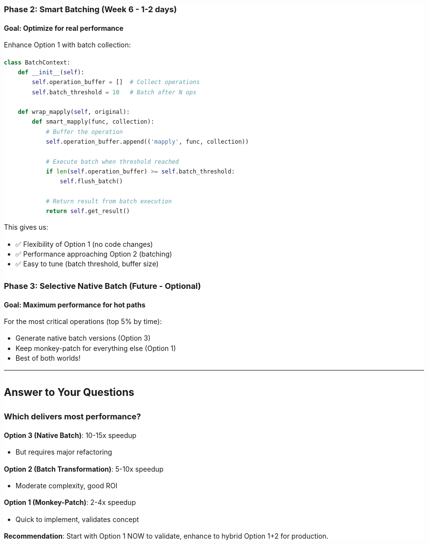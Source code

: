 ### Phase 2: Smart Batching (Week 6 - 1-2 days)
**Goal: Optimize for real performance**

Enhance Option 1 with batch collection:
```python
class BatchContext:
    def __init__(self):
        self.operation_buffer = []  # Collect operations
        self.batch_threshold = 10   # Batch after N ops
        
    def wrap_mapply(self, original):
        def smart_mapply(func, collection):
            # Buffer the operation
            self.operation_buffer.append(('mapply', func, collection))
            
            # Execute batch when threshold reached
            if len(self.operation_buffer) >= self.batch_threshold:
                self.flush_batch()
            
            # Return result from batch execution
            return self.get_result()
```

This gives us:
- ✅ Flexibility of Option 1 (no code changes)
- ✅ Performance approaching Option 2 (batching)
- ✅ Easy to tune (batch threshold, buffer size)

### Phase 3: Selective Native Batch (Future - Optional)
**Goal: Maximum performance for hot paths**

For the most critical operations (top 5% by time):
- Generate native batch versions (Option 3)
- Keep monkey-patch for everything else (Option 1)
- Best of both worlds!

---

## Answer to Your Questions

### Which delivers most performance?

**Option 3 (Native Batch)**: 10-15x speedup
- But requires major refactoring

**Option 2 (Batch Transformation)**: 5-10x speedup
- Moderate complexity, good ROI

**Option 1 (Monkey-Patch)**: 2-4x speedup
- Quick to implement, validates concept

**Recommendation**: Start with Option 1 NOW to validate, enhance to hybrid Option 1+2 for production.
